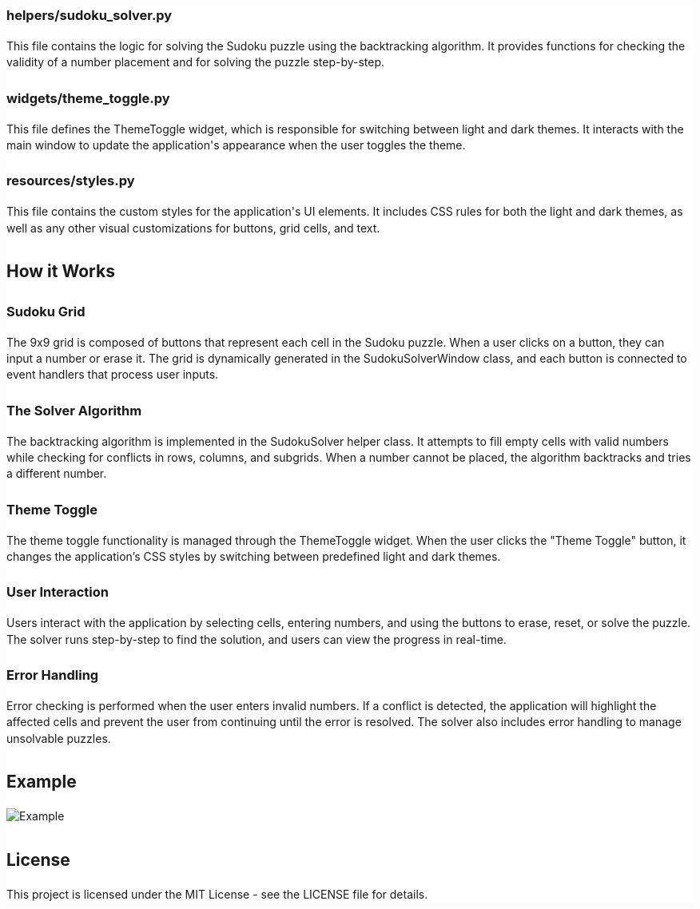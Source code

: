### helpers/sudoku_solver.py

This file contains the logic for solving the Sudoku puzzle using the backtracking algorithm. It provides functions for checking the validity of a number placement and for solving the puzzle step-by-step.

### widgets/theme_toggle.py

This file defines the ThemeToggle widget, which is responsible for switching between light and dark themes. It interacts with the main window to update the application's appearance when the user toggles the theme.

### resources/styles.py

This file contains the custom styles for the application's UI elements. It includes CSS rules for both the light and dark themes, as well as any other visual customizations for buttons, grid cells, and text.

## How it Works

### Sudoku Grid

The 9x9 grid is composed of buttons that represent each cell in the Sudoku puzzle. When a user clicks on a button, they can input a number or erase it. The grid is dynamically generated in the SudokuSolverWindow class, and each button is connected to event handlers that process user inputs.

### The Solver Algorithm

The backtracking algorithm is implemented in the SudokuSolver helper class. It attempts to fill empty cells with valid numbers while checking for conflicts in rows, columns, and subgrids. When a number cannot be placed, the algorithm backtracks and tries a different number.

### Theme Toggle

The theme toggle functionality is managed through the ThemeToggle widget. When the user clicks the "Theme Toggle" button, it changes the application’s CSS styles by switching between predefined light and dark themes.

### User Interaction

Users interact with the application by selecting cells, entering numbers, and using the buttons to erase, reset, or solve the puzzle. The solver runs step-by-step to find the solution, and users can view the progress in real-time.

### Error Handling

Error checking is performed when the user enters invalid numbers. If a conflict is detected, the application will highlight the affected cells and prevent the user from continuing until the error is resolved. The solver also includes error handling to manage unsolvable puzzles.

## Example

![Example](assets/example.gif)

## License

This project is licensed under the MIT License - see the LICENSE file for details.
